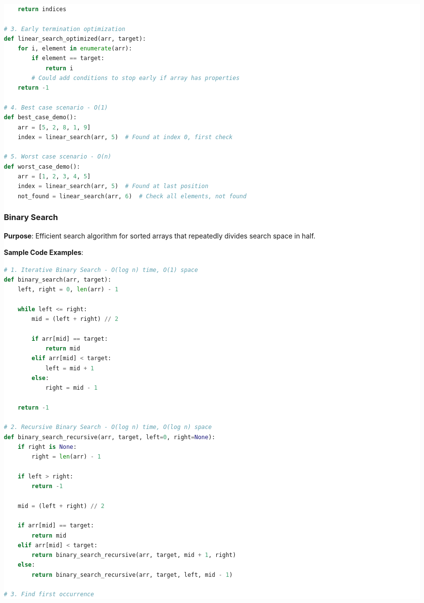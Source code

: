 ```python
    return indices

# 3. Early termination optimization
def linear_search_optimized(arr, target):
    for i, element in enumerate(arr):
        if element == target:
            return i
        # Could add conditions to stop early if array has properties
    return -1

# 4. Best case scenario - O(1)
def best_case_demo():
    arr = [5, 2, 8, 1, 9]
    index = linear_search(arr, 5)  # Found at index 0, first check

# 5. Worst case scenario - O(n)
def worst_case_demo():
    arr = [1, 2, 3, 4, 5]
    index = linear_search(arr, 5)  # Found at last position
    not_found = linear_search(arr, 6)  # Check all elements, not found
```

### Binary Search

**Purpose**: Efficient search algorithm for sorted arrays that repeatedly divides search space in half.

**Sample Code Examples**:

```python
# 1. Iterative Binary Search - O(log n) time, O(1) space
def binary_search(arr, target):
    left, right = 0, len(arr) - 1

    while left <= right:
        mid = (left + right) // 2

        if arr[mid] == target:
            return mid
        elif arr[mid] < target:
            left = mid + 1
        else:
            right = mid - 1

    return -1

# 2. Recursive Binary Search - O(log n) time, O(log n) space
def binary_search_recursive(arr, target, left=0, right=None):
    if right is None:
        right = len(arr) - 1

    if left > right:
        return -1

    mid = (left + right) // 2

    if arr[mid] == target:
        return mid
    elif arr[mid] < target:
        return binary_search_recursive(arr, target, mid + 1, right)
    else:
        return binary_search_recursive(arr, target, left, mid - 1)

# 3. Find first occurrence
```